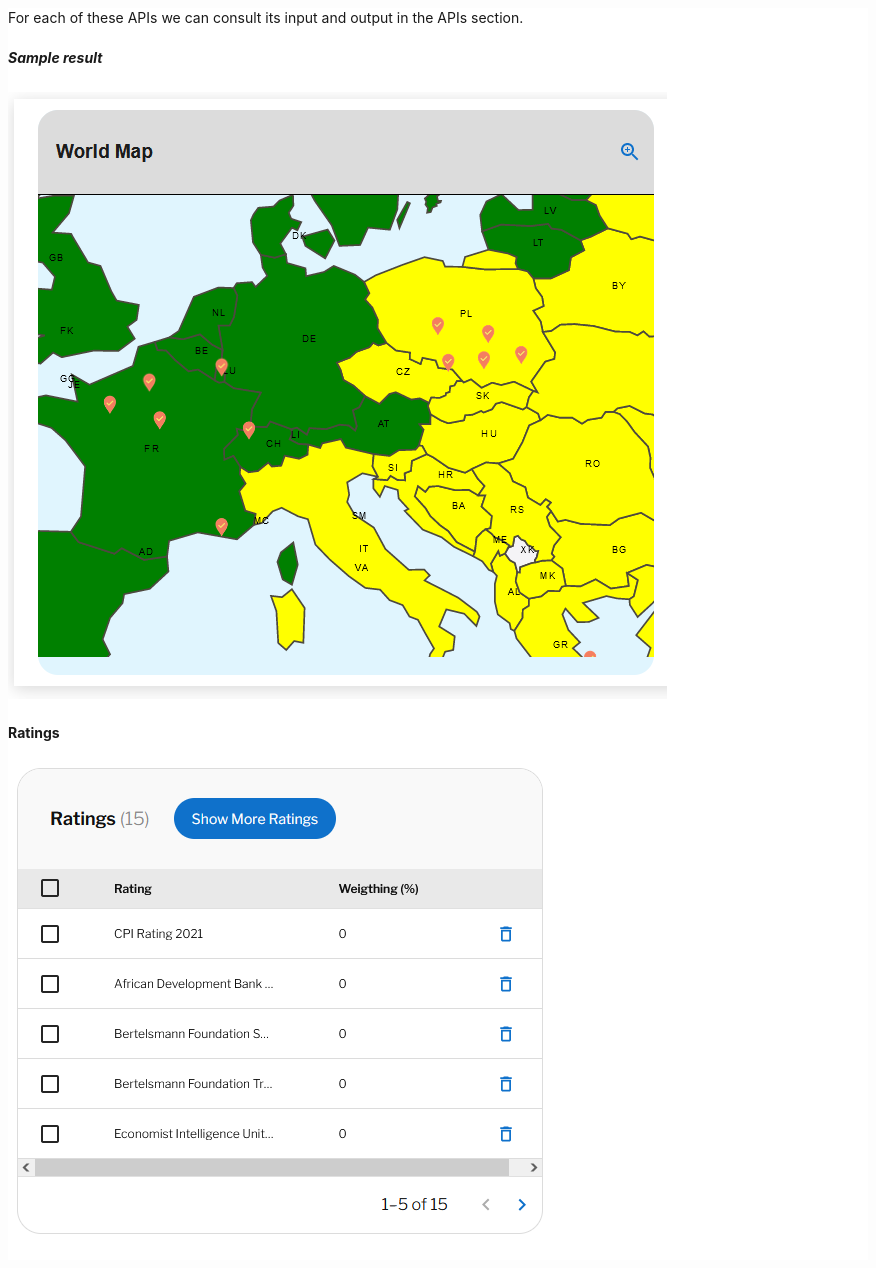 For each of these APIs we can consult its input and output in the APIs section.
##### Sample result

![WorldMapColor](../docs/Images/WorldMapColor.png)

#### Ratings

![RatingTable](../docs/Images/Ratings.png)
